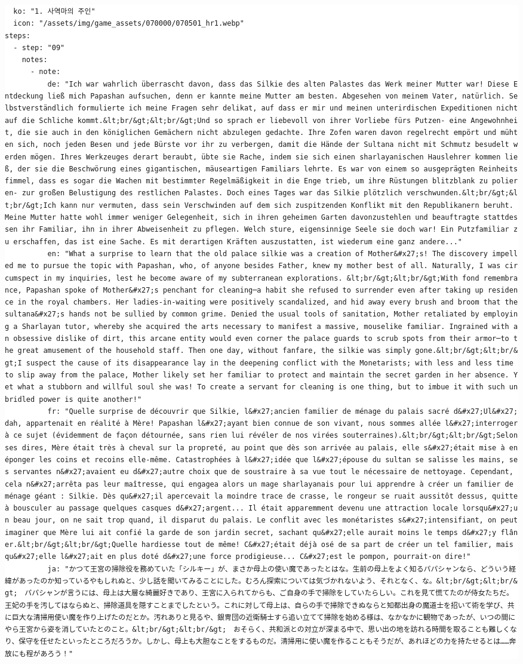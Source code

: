       ko: "1. 사역마의 주인"
      icon: "/assets/img/game_assets/070000/070501_hr1.webp"
    steps:
      - step: "09"
        notes:
          - note:
              de: "Ich war wahrlich überrascht davon, dass das Silkie des alten Palastes das Werk meiner Mutter war! Diese Entdeckung ließ mich Papashan aufsuchen, denn er kannte meine Mutter am besten. Abgesehen von meinem Vater, natürlich. Selbstverständlich formulierte ich meine Fragen sehr delikat, auf dass er mir und meinen unterirdischen Expeditionen nicht auf die Schliche kommt.&lt;br/&gt;&lt;br/&gt;Und so sprach er liebevoll von ihrer Vorliebe fürs Putzen- eine Angewohnheit, die sie auch in den königlichen Gemächern nicht abzulegen gedachte. Ihre Zofen waren davon regelrecht empört und mühten sich, noch jeden Besen und jede Bürste vor ihr zu verbergen, damit die Hände der Sultana nicht mit Schmutz besudelt werden mögen. Ihres Werkzeuges derart beraubt, übte sie Rache, indem sie sich einen sharlayanischen Hauslehrer kommen ließ, der sie die Beschwörung eines gigantischen, mäuseartigen Familiars lehrte. Es war von einem so ausgeprägten Reinheitsfimmel, dass es sogar die Wachen mit bestimmter Regelmäßigkeit in die Enge trieb, um ihre Rüstungen blitzblank zu polieren- zur großen Belustigung des restlichen Palastes. Doch eines Tages war das Silkie plötzlich verschwunden.&lt;br/&gt;&lt;br/&gt;Ich kann nur vermuten, dass sein Verschwinden auf dem sich zuspitzenden Konflikt mit den Republikanern beruht. Meine Mutter hatte wohl immer weniger Gelegenheit, sich in ihren geheimen Garten davonzustehlen und beauftragte stattdessen ihr Familiar, ihn in ihrer Abweisenheit zu pflegen. Welch sture, eigensinnige Seele sie doch war! Ein Putzfamiliar zu erschaffen, das ist eine Sache. Es mit derartigen Kräften auszustatten, ist wiederum eine ganz andere..."
              en: "What a surprise to learn that the old palace silkie was a creation of Mother&#x27;s! The discovery impelled me to pursue the topic with Papashan, who, of anyone besides Father, knew my mother best of all. Naturally, I was circumspect in my inquiries, lest he become aware of my subterranean explorations. &lt;br/&gt;&lt;br/&gt;With fond remembrance, Papashan spoke of Mother&#x27;s penchant for cleaning─a habit she refused to surrender even after taking up residence in the royal chambers. Her ladies-in-waiting were positively scandalized, and hid away every brush and broom that the sultana&#x27;s hands not be sullied by common grime. Denied the usual tools of sanitation, Mother retaliated by employing a Sharlayan tutor, whereby she acquired the arts necessary to manifest a massive, mouselike familiar. Ingrained with an obsessive dislike of dirt, this arcane entity would even corner the palace guards to scrub spots from their armor─to the great amusement of the household staff. Then one day, without fanfare, the silkie was simply gone.&lt;br/&gt;&lt;br/&gt;I suspect the cause of its disappearance lay in the deepening conflict with the Monetarists; with less and less time to slip away from the palace, Mother likely set her familiar to protect and maintain the secret garden in her absence. Yet what a stubborn and willful soul she was! To create a servant for cleaning is one thing, but to imbue it with such unbridled power is quite another!"
              fr: "Quelle surprise de découvrir que Silkie, l&#x27;ancien familier de ménage du palais sacré d&#x27;Ul&#x27;dah, appartenait en réalité à Mère! Papashan l&#x27;ayant bien connue de son vivant, nous sommes allée l&#x27;interroger à ce sujet (évidemment de façon détournée, sans rien lui révéler de nos virées souterraines).&lt;br/&gt;&lt;br/&gt;Selon ses dires, Mère était très à cheval sur la propreté, au point que dès son arrivée au palais, elle s&#x27;était mise à en éponger les coins et recoins elle-même. Catastrophées à l&#x27;idée que l&#x27;épouse du sultan se salisse les mains, ses servantes n&#x27;avaient eu d&#x27;autre choix que de soustraire à sa vue tout le nécessaire de nettoyage. Cependant, cela n&#x27;arrêta pas leur maîtresse, qui engagea alors un mage sharlayanais pour lui apprendre à créer un familier de ménage géant : Silkie. Dès qu&#x27;il apercevait la moindre trace de crasse, le rongeur se ruait aussitôt dessus, quitte à bousculer au passage quelques casques d&#x27;argent... Il était apparemment devenu une attraction locale lorsqu&#x27;un beau jour, on ne sait trop quand, il disparut du palais. Le conflit avec les monétaristes s&#x27;intensifiant, on peut imaginer que Mère lui ait confié la garde de son jardin secret, sachant qu&#x27;elle aurait moins le temps d&#x27;y flâner.&lt;br/&gt;&lt;br/&gt;Quelle hardiesse tout de même! C&#x27;était déjà osé de sa part de créer un tel familier, mais qu&#x27;elle l&#x27;ait en plus doté d&#x27;une force prodigieuse... C&#x27;est le pompon, pourrait-on dire!"
              ja: "かつて王宮の掃除役を務めていた「シルキー」が、まさか母上の使い魔であったとはな。生前の母上をよく知るパパシャンなら、どういう経緯があったのか知っているやもしれぬと、少し話を聞いてみることにした。むろん探索については気づかれないよう、それとなく、な。&lt;br/&gt;&lt;br/&gt;　パパシャンが言うには、母上は大層な綺麗好きであり、王宮に入られてからも、ご自身の手で掃除をしていたらしい。これを見て慌てたのが侍女たちだ。王妃の手を汚してはならぬと、掃除道具を隠すことまでしたという。これに対して母上は、自らの手で掃除できぬならと知都出身の魔道士を招いて術を学び、共に巨大な清掃用使い魔を作り上げたのだとか。汚れありと見るや、銀冑団の近衛騎士すら追い立てて掃除を始める様は、なかなかに観物であったが、いつの間にやら王宮から姿を消していたとのこと。&lt;br/&gt;&lt;br/&gt;　おそらく、共和派との対立が深まる中で、思い出の地を訪れる時間を取ることも難しくなり、保守を任せたといったところだろうか。しかし、母上も大胆なことをするものだ。清掃用に使い魔を作ることもそうだが、あれほどの力を持たせるとは……奔放にも程があろう！"